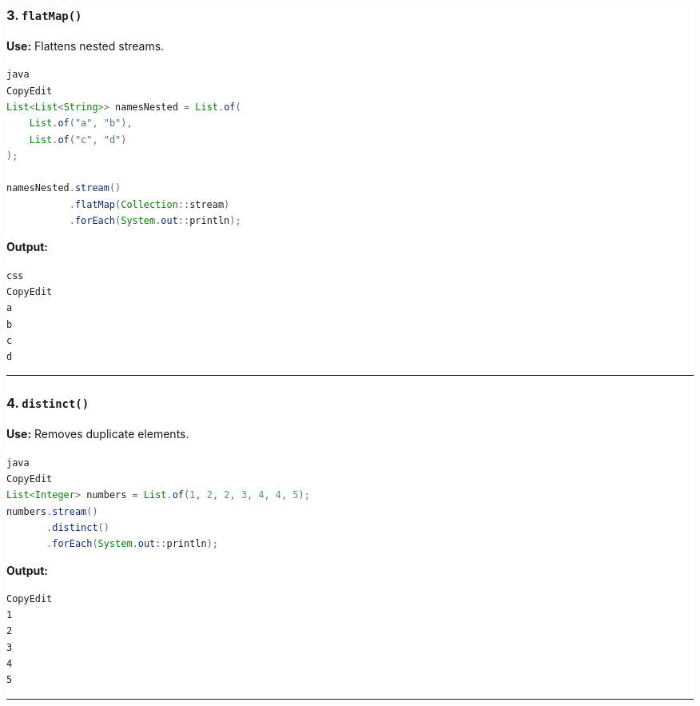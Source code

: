 
### **3. `flatMap()`**

**Use:** Flattens nested streams.

```java
java
CopyEdit
List<List<String>> namesNested = List.of(
    List.of("a", "b"),
    List.of("c", "d")
);

namesNested.stream()
           .flatMap(Collection::stream)
           .forEach(System.out::println);

```

**Output:**

```
css
CopyEdit
a
b
c
d

```

---

### **4. `distinct()`**

**Use:** Removes duplicate elements.

```java
java
CopyEdit
List<Integer> numbers = List.of(1, 2, 2, 3, 4, 4, 5);
numbers.stream()
       .distinct()
       .forEach(System.out::println);

```

**Output:**

```
CopyEdit
1
2
3
4
5

```

---